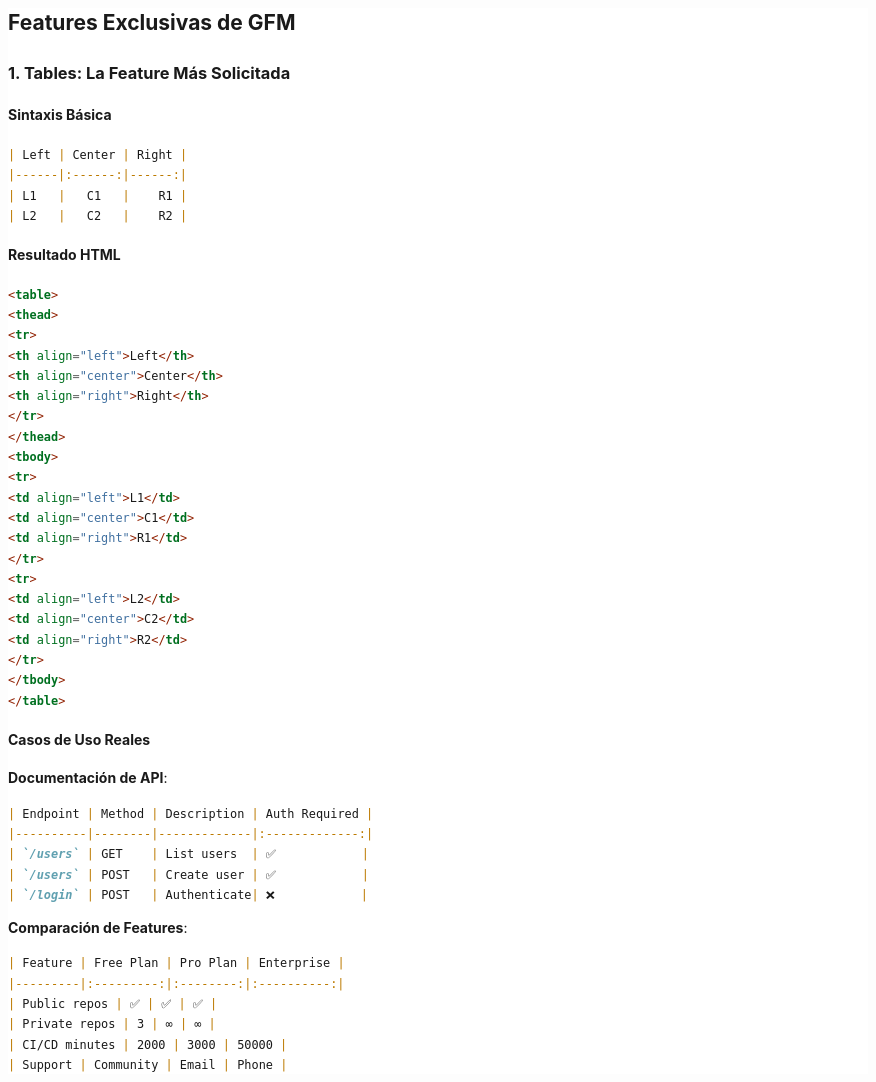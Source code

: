 
## Features Exclusivas de GFM

### 1. Tables: La Feature Más Solicitada

#### Sintaxis Básica
```markdown
| Left | Center | Right |
|------|:------:|------:|
| L1   |   C1   |    R1 |
| L2   |   C2   |    R2 |
```

#### Resultado HTML
```html
<table>
<thead>
<tr>
<th align="left">Left</th>
<th align="center">Center</th>
<th align="right">Right</th>
</tr>
</thead>
<tbody>
<tr>
<td align="left">L1</td>
<td align="center">C1</td>
<td align="right">R1</td>
</tr>
<tr>
<td align="left">L2</td>
<td align="center">C2</td>
<td align="right">R2</td>
</tr>
</tbody>
</table>
```

#### Casos de Uso Reales

**Documentación de API**:
```markdown
| Endpoint | Method | Description | Auth Required |
|----------|--------|-------------|:-------------:|
| `/users` | GET    | List users  | ✅            |
| `/users` | POST   | Create user | ✅            |
| `/login` | POST   | Authenticate| ❌            |
```

**Comparación de Features**:
```markdown
| Feature | Free Plan | Pro Plan | Enterprise |
|---------|:---------:|:--------:|:----------:|
| Public repos | ✅ | ✅ | ✅ |
| Private repos | 3 | ∞ | ∞ |
| CI/CD minutes | 2000 | 3000 | 50000 |
| Support | Community | Email | Phone |
```
